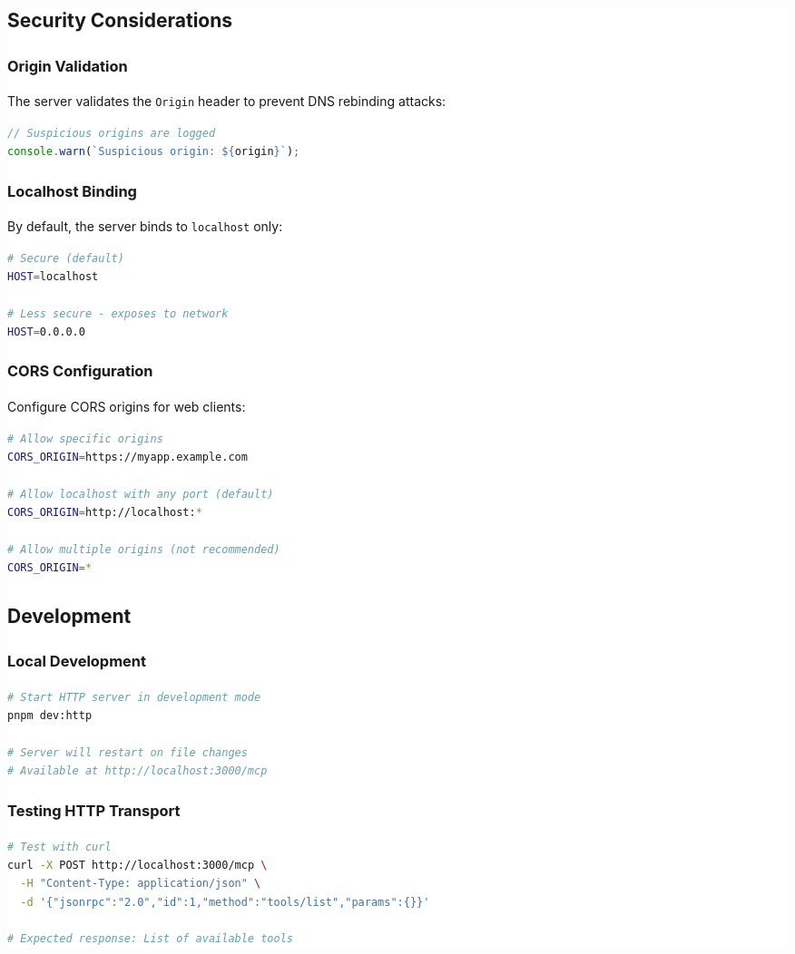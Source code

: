 ## Security Considerations

### Origin Validation
The server validates the `Origin` header to prevent DNS rebinding attacks:
```javascript
// Suspicious origins are logged
console.warn(`Suspicious origin: ${origin}`);
```

### Localhost Binding
By default, the server binds to `localhost` only:
```bash
# Secure (default)
HOST=localhost

# Less secure - exposes to network
HOST=0.0.0.0
```

### CORS Configuration
Configure CORS origins for web clients:
```bash
# Allow specific origins
CORS_ORIGIN=https://myapp.example.com

# Allow localhost with any port (default)
CORS_ORIGIN=http://localhost:*

# Allow multiple origins (not recommended)
CORS_ORIGIN=*
```

## Development

### Local Development
```bash
# Start HTTP server in development mode
pnpm dev:http

# Server will restart on file changes
# Available at http://localhost:3000/mcp
```

### Testing HTTP Transport
```bash
# Test with curl
curl -X POST http://localhost:3000/mcp \
  -H "Content-Type: application/json" \
  -d '{"jsonrpc":"2.0","id":1,"method":"tools/list","params":{}}'

# Expected response: List of available tools
```
